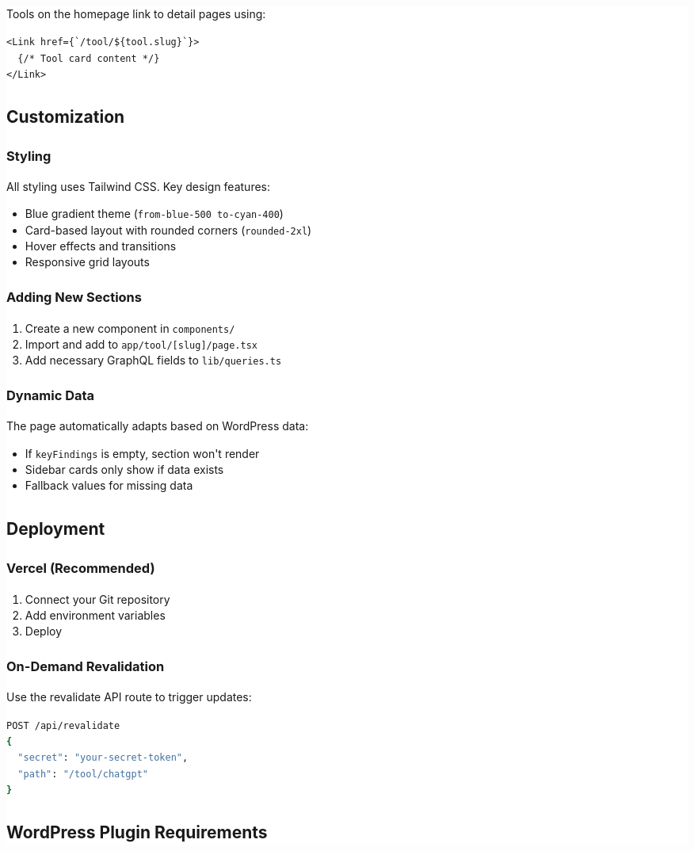 Tools on the homepage link to detail pages using:

```tsx
<Link href={`/tool/${tool.slug}`}>
  {/* Tool card content */}
</Link>
```

## Customization

### Styling

All styling uses Tailwind CSS. Key design features:
- Blue gradient theme (`from-blue-500 to-cyan-400`)
- Card-based layout with rounded corners (`rounded-2xl`)
- Hover effects and transitions
- Responsive grid layouts

### Adding New Sections

1. Create a new component in `components/`
2. Import and add to `app/tool/[slug]/page.tsx`
3. Add necessary GraphQL fields to `lib/queries.ts`

### Dynamic Data

The page automatically adapts based on WordPress data:
- If `keyFindings` is empty, section won't render
- Sidebar cards only show if data exists
- Fallback values for missing data

## Deployment

### Vercel (Recommended)

1. Connect your Git repository
2. Add environment variables
3. Deploy

### On-Demand Revalidation

Use the revalidate API route to trigger updates:

```bash
POST /api/revalidate
{
  "secret": "your-secret-token",
  "path": "/tool/chatgpt"
}
```

## WordPress Plugin Requirements
